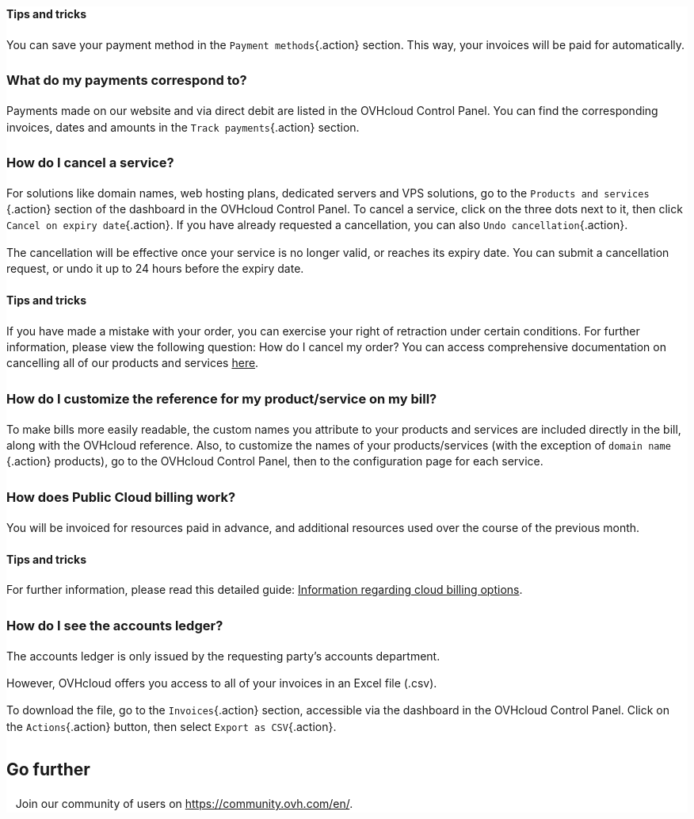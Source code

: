 #### Tips and tricks

You can save your payment method in the `Payment methods`{.action} section. This way, your invoices will be paid for automatically.

### What do my payments correspond to?

Payments made on our website and via direct debit are listed in the OVHcloud Control Panel. You can find the corresponding invoices, dates and amounts in the `Track payments`{.action} section.

### How do I cancel a service? <a name="cancelservice"></a>

For solutions like domain names, web hosting plans, dedicated servers and VPS solutions, go to the `Products and services`{.action} section of the dashboard in the OVHcloud Control Panel. To cancel a service, click on the three dots next to it, then click `Cancel on expiry date`{.action}. If you have already requested a cancellation, you can also `Undo cancellation`{.action}.

The cancellation will be effective once your service is no longer valid, or reaches its expiry date. You can submit a cancellation request, or undo it up to 24 hours before the expiry date.

#### Tips and tricks

If you have made a mistake with your order, you can exercise your right of retraction under certain conditions. For further information, please view the following question: How do I cancel my order?
You can access comprehensive documentation on cancelling all of our products and services [here](https://docs.ovh.com/ca/en/billing/how-to-cancel-your-services/).

### How do I customize the reference for my product/service on my bill?

To make bills more easily readable, the custom names you attribute to your products and services are included directly in the bill, along with the OVHcloud reference.
Also, to customize the names of your products/services (with the exception of `domain name`{.action} products), go to the OVHcloud Control Panel, then to the configuration page for each service.

### How does Public Cloud billing work?

You will be invoiced for resources paid in advance, and additional resources used over the course of the previous month.

#### Tips and tricks

For further information, please read this detailed guide: [Information regarding cloud billing options](https://docs.ovh.com/ca/en/public-cloud/information-on-cloud-billing-options/).

### How do I see the accounts ledger?

The accounts ledger is only issued by the requesting party’s accounts department.

However, OVHcloud offers you access to all of your invoices in an Excel file (.csv).

To download the file, go to the `Invoices`{.action} section, accessible via the dashboard in the OVHcloud Control Panel. Click on the `Actions`{.action} button, then select `Export as CSV`{.action}.

## Go further
  
Join our community of users on <https://community.ovh.com/en/>.
